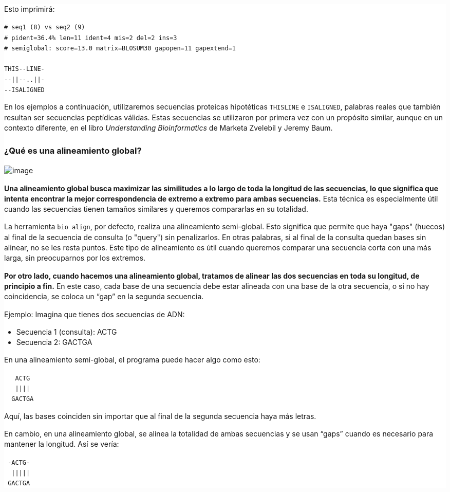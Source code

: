 Esto imprimirá:

```
# seq1 (8) vs seq2 (9)
# pident=36.4% len=11 ident=4 mis=2 del=2 ins=3
# semiglobal: score=13.0 matrix=BLOSUM30 gapopen=11 gapextend=1

THIS--LINE-
--||--..||-
--ISALIGNED
```

En los ejemplos a continuación, utilizaremos secuencias proteicas hipotéticas `THISLINE` e `ISALIGNED`, palabras reales que también resultan ser secuencias peptídicas válidas. Estas secuencias se utilizaron por primera vez con un propósito similar, aunque en un contexto diferente, en el libro *Understanding Bioinformatics* de Marketa Zvelebil y Jeremy Baum.

### ¿Qué es una alineamiento global?

![image](https://microbenotes.com/wp-content/uploads/2023/03/Global-and-Local-Alignment-of-two-sequences.jpg)

**Una alineamiento global busca maximizar las similitudes a lo largo de toda la longitud de las secuencias, lo que significa que intenta encontrar la mejor correspondencia de extremo a extremo para ambas secuencias.** Esta técnica es especialmente útil cuando las secuencias tienen tamaños similares y queremos compararlas en su totalidad.

La herramienta `bio align`, por defecto, realiza una alineamiento semi-global. Esto significa que permite que haya "gaps" (huecos) al final de la secuencia de consulta (o "query") sin penalizarlos. En otras palabras, si al final de la consulta quedan bases sin alinear, no se les resta puntos. Este tipo de alineamiento es útil cuando queremos comparar una secuencia corta con una más larga, sin preocuparnos por los extremos.

**Por otro lado, cuando hacemos una alineamiento global, tratamos de alinear las dos secuencias en toda su longitud, de principio a fin.** En este caso, cada base de una secuencia debe estar alineada con una base de la otra secuencia, o si no hay coincidencia, se coloca un “gap” en la segunda secuencia.

Ejemplo: Imagina que tienes dos secuencias de ADN:

- Secuencia 1 (consulta): ACTG
- Secuencia 2: GACTGA

En una alineamiento semi-global, el programa puede hacer algo como esto:

```
   ACTG
   ||||
  GACTGA
```
Aquí, las bases coinciden sin importar que al final de la segunda secuencia haya más letras.

En cambio, en una alineamiento global, se alinea la totalidad de ambas secuencias y se usan “gaps” cuando es necesario para mantener la longitud. Así se vería:

```
 -ACTG-
  |||||
 GACTGA
```
